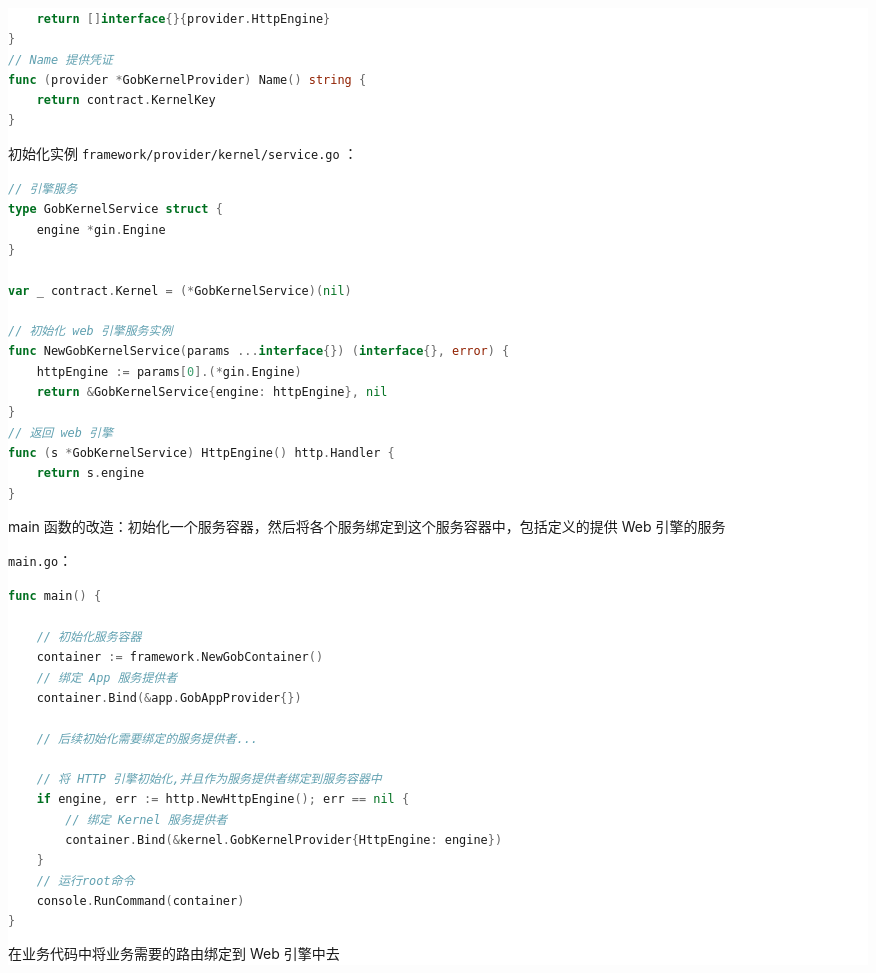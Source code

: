 ```go
	return []interface{}{provider.HttpEngine}
}
// Name 提供凭证
func (provider *GobKernelProvider) Name() string {
	return contract.KernelKey
}
```

初始化实例 `framework/provider/kernel/service.go` ：

```go
// 引擎服务
type GobKernelService struct {
	engine *gin.Engine
}

var _ contract.Kernel = (*GobKernelService)(nil)

// 初始化 web 引擎服务实例
func NewGobKernelService(params ...interface{}) (interface{}, error) {
	httpEngine := params[0].(*gin.Engine)
	return &GobKernelService{engine: httpEngine}, nil
}
// 返回 web 引擎
func (s *GobKernelService) HttpEngine() http.Handler {
	return s.engine
}
```

main 函数的改造：初始化一个服务容器，然后将各个服务绑定到这个服务容器中，包括定义的提供 Web 引擎的服务

`main.go`：

```go
func main() {

	// 初始化服务容器
	container := framework.NewGobContainer()
	// 绑定 App 服务提供者
	container.Bind(&app.GobAppProvider{})

	// 后续初始化需要绑定的服务提供者...

	// 将 HTTP 引擎初始化,并且作为服务提供者绑定到服务容器中
	if engine, err := http.NewHttpEngine(); err == nil {
		// 绑定 Kernel 服务提供者
		container.Bind(&kernel.GobKernelProvider{HttpEngine: engine})
	}
	// 运行root命令
	console.RunCommand(container)
}
```

在业务代码中将业务需要的路由绑定到 Web 引擎中去
